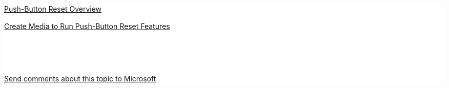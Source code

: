 
[Push-Button Reset Overview](push-button-reset-overview.md)

[Create Media to Run Push-Button Reset Features](create-media-to-run-push-button-reset-features-s14.md)

 

 

[Send comments about this topic to Microsoft](mailto:wsddocfb@microsoft.com?subject=Documentation%20feedback%20%5Bp_adk_online\p_adk_online%5D:%20ResetConfig%20XML%20reference%20%20RELEASE:%20%284/11/2016%29&body=%0A%0APRIVACY%20STATEMENT%0A%0AWe%20use%20your%20feedback%20to%20improve%20the%20documentation.%20We%20don't%20use%20your%20email%20address%20for%20any%20other%20purpose,%20and%20we'll%20remove%20your%20email%20address%20from%20our%20system%20after%20the%20issue%20that%20you're%20reporting%20is%20fixed.%20While%20we're%20working%20to%20fix%20this%20issue,%20we%20might%20send%20you%20an%20email%20message%20to%20ask%20for%20more%20info.%20Later,%20we%20might%20also%20send%20you%20an%20email%20message%20to%20let%20you%20know%20that%20we've%20addressed%20your%20feedback.%0A%0AFor%20more%20info%20about%20Microsoft's%20privacy%20policy,%20see%20http://privacy.microsoft.com/default.aspx. "Send comments about this topic to Microsoft")




